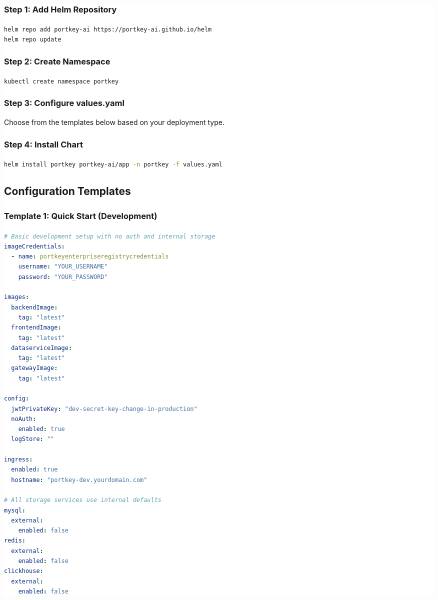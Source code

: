### Step 1: Add Helm Repository
```bash
helm repo add portkey-ai https://portkey-ai.github.io/helm
helm repo update
```

### Step 2: Create Namespace
```bash
kubectl create namespace portkey
```

### Step 3: Configure values.yaml
Choose from the templates below based on your deployment type.

### Step 4: Install Chart
```bash
helm install portkey portkey-ai/app -n portkey -f values.yaml
```

## Configuration Templates

### Template 1: Quick Start (Development)
```yaml
# Basic development setup with no auth and internal storage
imageCredentials:
  - name: portkeyenterpriseregistrycredentials
    username: "YOUR_USERNAME"
    password: "YOUR_PASSWORD"

images:
  backendImage:
    tag: "latest"
  frontendImage:
    tag: "latest"
  dataserviceImage:
    tag: "latest"
  gatewayImage:
    tag: "latest"

config:
  jwtPrivateKey: "dev-secret-key-change-in-production"
  noAuth:
    enabled: true
  logStore: ""

ingress:
  enabled: true
  hostname: "portkey-dev.yourdomain.com"

# All storage services use internal defaults
mysql:
  external:
    enabled: false
redis:
  external:
    enabled: false
clickhouse:
  external:
    enabled: false
```
